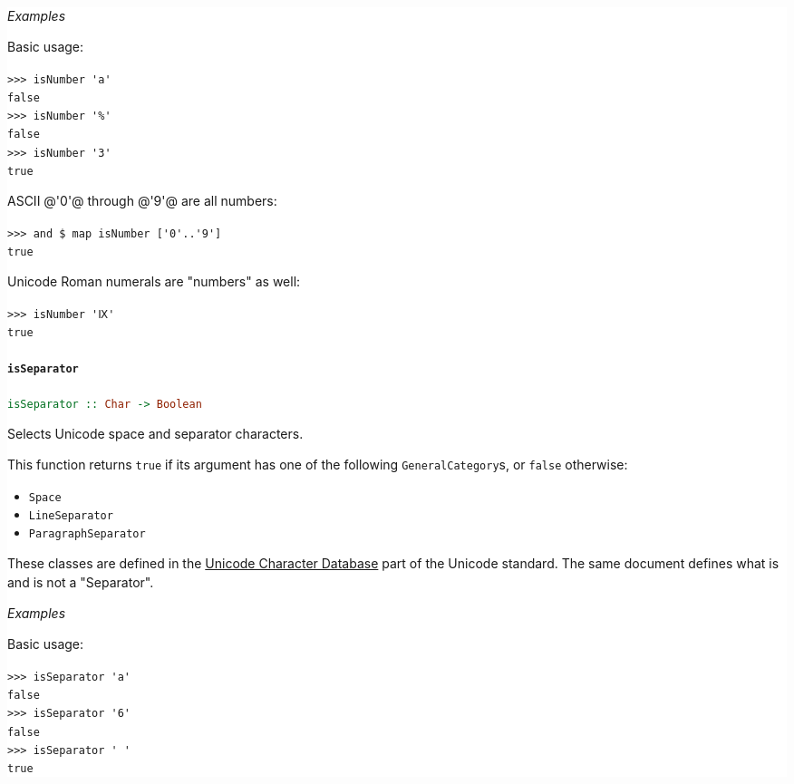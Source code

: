 *Examples*

Basic usage:

```
>>> isNumber 'a'
false
>>> isNumber '%'
false
>>> isNumber '3'
true
```

ASCII @\'0\'@ through @\'9\'@ are all numbers:

```
>>> and $ map isNumber ['0'..'9']
true
```

Unicode Roman numerals are \"numbers\" as well:

```
>>> isNumber 'Ⅸ'
true
```

#### `isSeparator`

``` purescript
isSeparator :: Char -> Boolean
```

Selects Unicode space and separator characters.

This function returns `true` if its argument has one of the
following `GeneralCategory`s, or `false` otherwise:

- `Space`
- `LineSeparator`
- `ParagraphSeparator`

These classes are defined in the
[Unicode Character Database](http://www.unicode.org/reports/tr44/tr44-14.html#GC_Values_Table)
part of the Unicode standard. The same document defines what is
and is not a "Separator".

*Examples*

Basic usage:

```
>>> isSeparator 'a'
false
>>> isSeparator '6'
false
>>> isSeparator ' '
true
```
